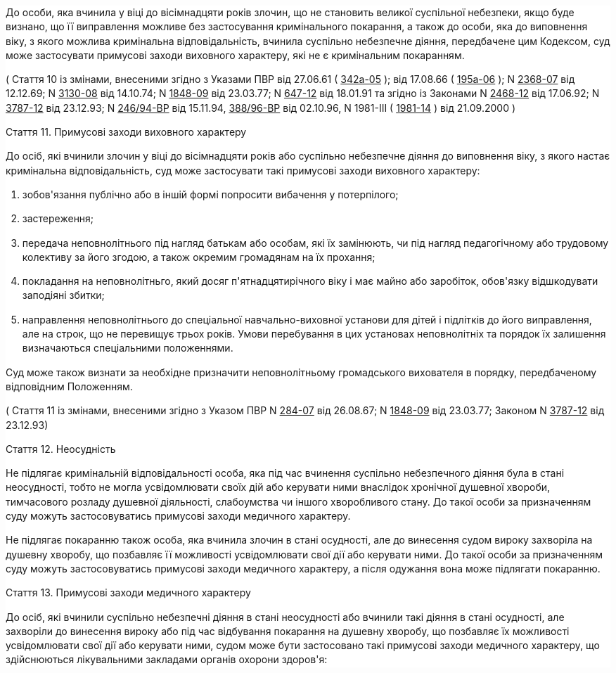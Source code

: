 До особи, яка вчинила у віці до вісімнадцяти років злочин, що не становить великої суспільної небезпеки, якщо буде визнано, що її виправлення можливе без застосування кримінального покарання, а також до особи, яка до виповнення віку, з якого можлива кримінальна відповідальність, вчинила суспільно небезпечне діяння, передбачене цим Кодексом, суд може застосувати примусові заходи виховного характеру, які не є кримінальним покаранням.

( Стаття 10 із змінами, внесеними згідно з Указами ПВР від 27.06.61 ( [342а-05](/go/342%D0%B0-05) ); від 17.08.66 ( [195а-06](/go/195%D0%B0-06) ); N [2368-07](/go/2368-07) від 12.12.69; N [3130-08](/go/3130-08) від 14.10.74; N [1848-09](/go/1848-09) від 23.03.77; N [647-12](/go/647-12) від 18.01.91 та згідно із Законами N [2468-12](/go/2468-12) від 17.06.92; N [3787-12](/go/3787-12) від 23.12.93; N [246/94-ВР](/go/246/94-%D0%B2%D1%80) від 15.11.94, [388/96-ВР](/go/388/96-%D0%B2%D1%80) від 02.10.96, N 1981-III ( [1981-14](/go/1981-14) ) від 21.09.2000 )

Стаття 11. Примусові заходи виховного характеру

До осіб, які вчинили злочин у віці до вісімнадцяти років або суспільно небезпечне діяння до виповнення віку, з якого настає кримінальна відповідальність, суд може застосувати такі примусові заходи виховного характеру:

1) зобов'язання публічно або в іншій формі попросити вибачення у потерпілого;

2) застереження;

3) передача неповнолітнього під нагляд батькам або особам, які їх замінюють, чи під нагляд педагогічному або трудовому колективу за його згодою, а також окремим громадянам на їх прохання;

4) покладання на неповнолітньго, який досяг п'ятнадцятирічного віку і має майно або заробіток, обов'язку відшкодувати заподіяні збитки;

5) направлення неповнолітнього до спеціальної навчально-виховної установи для дітей і підлітків до його виправлення, але на строк, що не перевищує трьох років. Умови перебування в цих установах неповнолітніх та порядок їх залишення визначаються спеціальними положеннями.

Суд може також визнати за необхідне призначити неповнолітньому громадського вихователя в порядку, передбаченому відповідним Положенням.

( Стаття 11 із змінами, внесеними згідно з Указом ПВР N [284-07](/go/284-07) від 26.08.67; N [1848-09](/go/1848-09) від 23.03.77; Законом N [3787-12](/go/3787-12) від 23.12.93)

Стаття 12. Неосудність

Не підлягає кримінальній відповідальності особа, яка під час вчинення суспільно небезпечного діяння була в стані неосудності, тобто не могла усвідомлювати своїх дій або керувати ними внаслідок хронічної душевної хвороби, тимчасового розладу душевної діяльності, слабоумства чи іншого хворобливого стану. До такої особи за призначенням суду можуть застосовуватись примусові заходи медичного характеру.

Не підлягає покаранню також особа, яка вчинила злочин в стані осудності, але до винесення судом вироку захворіла на душевну хворобу, що позбавляє її можливості усвідомлювати свої дії або керувати ними. До такої особи за призначенням суду можуть застосовуватись примусові заходи медичного характеру, а після одужання вона може підлягати покаранню.

Стаття 13. Примусові заходи медичного характеру

До осіб, які вчинили суспільно небезпечні діяння в стані неосудності або вчинили такі діяння в стані осудності, але захворіли до винесення вироку або під час відбування покарання на душевну хворобу, що позбавляє їх можливості усвідомлювати свої дії або керувати ними, судом може бути застосовано такі примусові заходи медичного характеру, що здійснюються лікувальними закладами органів охорони здоров'я:
